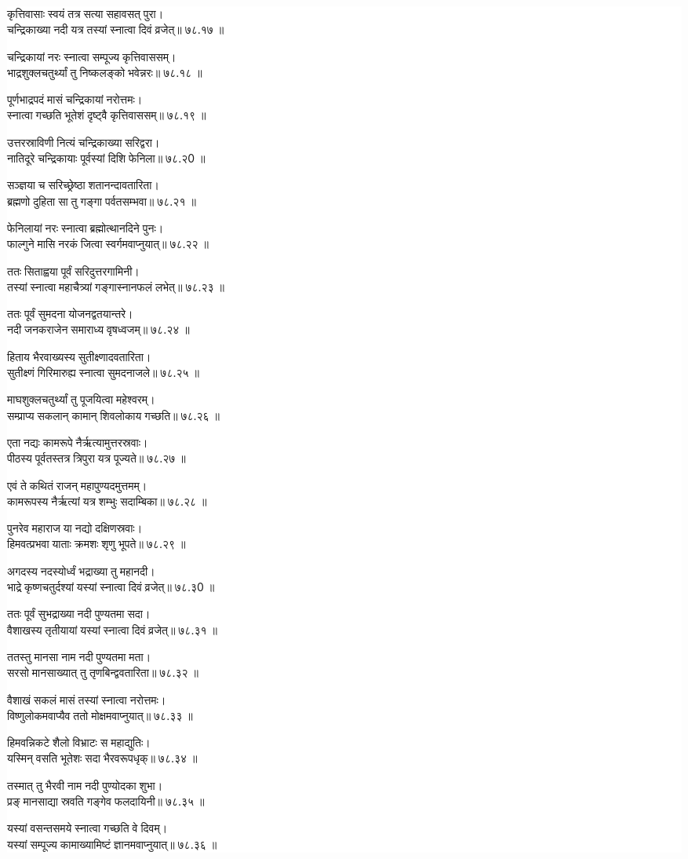 कृत्तिवासाः स्वयं तत्र सत्या सहावसत् पुरा।  
चन्द्रिकाख्या नदी यत्र तस्यां स्नात्वा दिवं व्रजेत्॥ ७८.१७ ॥  
  
चन्द्रिकायां नरः स्नात्वा सम्पूज्य कृत्तिवाससम्।  
भाद्रशुक्लचतुर्थ्यां तु निष्कलङ्को भवेन्नरः॥ ७८.१८ ॥  
  
पूर्णभाद्रपदं मासं चन्द्रिकायां नरोत्तमः।  
स्नात्वा गच्छति भूतेशं दृष्ट्वै कृत्तिवाससम्॥ ७८.१९ ॥  
  
उत्तरस्राविणी नित्यं चन्द्रिकाख्या सरिद्वरा।  
नातिदूरे चन्द्रिकायाः पूर्वस्यां दिशि फेनिला॥ ७८.२0 ॥  
  
सञ्ज्ञया च सरिच्छ्रेष्ठा शतानन्दावतारिता।  
ब्रह्मणो दुहिता सा तु गङ्गा पर्वतसम्भवा॥ ७८.२१ ॥  
  
फेनिलायां नरः स्नात्वा ब्रह्मोत्थानदिने पुनः।  
फाल्गुने मासि नरकं जित्वा स्वर्गमवाप्नुयात्॥ ७८.२२ ॥  
  
ततः सिताह्वया पूर्वं सरिदुत्तरगामिनी।  
तस्यां स्नात्वा महाचैत्र्यां गङ्गास्नानफलं लभेत्॥ ७८.२३ ॥  
  
ततः पूर्वं सुमदना योजनद्वतयान्तरे।  
नदी जनकराजेन समाराध्य वृषध्वजम्॥ ७८.२४ ॥  
  
हिताय भैरवाख्यस्य सुतीक्ष्णादवतारिता।  
सुतीक्ष्णं गिरिमारुह्य स्नात्वा सुमदनाजले॥ ७८.२५ ॥  
  
माघशुक्लचतुर्थ्यां तु पूजयित्वा महेश्वरम्।  
सम्प्राप्य सकलान् कामान् शिवलोकाय गच्छति॥ ७८.२६ ॥  
  
एता नद्यः कामरूपे नैर्ऋत्यामुत्तरस्रवाः।  
पीठस्य पूर्वतस्तत्र त्रिपुरा यत्र पूज्यते॥ ७८.२७ ॥  
  
एवं ते कथितं राजन् महापुण्यदमुत्तमम्।  
कामरूपस्य नैर्ऋत्यां यत्र शम्भुः सदाम्बिका॥ ७८.२८ ॥  
  
पुनरेव महाराज या नद्यो दक्षिणस्रवाः।  
हिमवत्प्रभवा याताः क्रमशः शृणु भूपते॥ ७८.२९ ॥  
  
अगदस्य नदस्योर्ध्वं भद्राख्या तु महानदी।  
भाद्रे कृष्णचतुर्दश्यां यस्यां स्नात्वा दिवं व्रजेत्॥ ७८.३0 ॥  
  
ततः पूर्वं सुभद्राख्या नदी पुण्यतमा सदा।  
वैशाखस्य तृतीयायां यस्यां स्नात्वा दिवं व्रजेत्॥ ७८.३१ ॥  
  
ततस्तु मानसा नाम नदी पुण्यतमा मता।  
सरसो मानसाख्यात् तु तृणबिन्द्ववतारिता॥ ७८.३२ ॥  
  
वैशाखं सकलं मासं तस्यां स्नात्वा नरोत्तमः।  
विष्णुलोकमवाप्यैव ततो मोक्षमवाप्नुयात्॥ ७८.३३ ॥  
  
हिमवन्निकटे शैलो विभ्राटः स महाद्युतिः।  
यस्मिन् वसति भूतेशः सदा भैरवरूपधृक्॥ ७८.३४ ॥  
  
तस्मात् तु भैरवी नाम नदी पुण्योदका शुभा।  
प्रङ् मानसाद्या स्रवति गङ्गेव फलदायिनी॥ ७८.३५ ॥  
  
यस्यां वसन्तसमये स्नात्वा गच्छति वे दिवम्।  
यस्यां सम्पूज्य कामाख्यामिष्टं ज्ञानमवाप्नुयात्॥ ७८.३६ ॥  
  